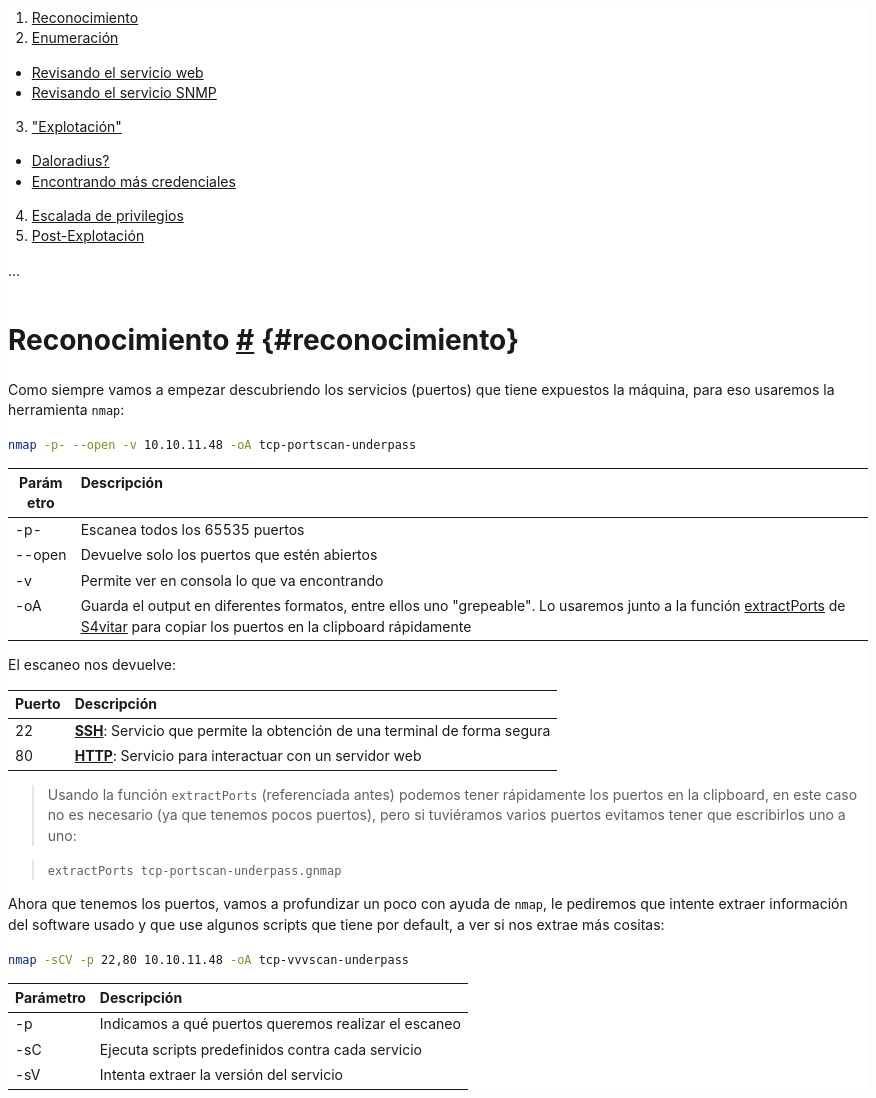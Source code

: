 1. [Reconocimiento](#reconocimiento)
2. [Enumeración](#enumeracion)
  * [Revisando el servicio web](#enumeracion-puerto-80)
  * [Revisando el servicio SNMP](#enumeracion-puerto-udp-161)
3. ["Explotación"](#explotacion)
  * [Daloradius?](#enumeracion-daloradius)
  * [Encontrando más credenciales](#explotacion-cracking-md5)
4. [Escalada de privilegios](#escalada-de-privilegios)
5. [Post-Explotación](#post-explotacion)

...

# Reconocimiento [#](#reconocimiento) {#reconocimiento}

Como siempre vamos a empezar descubriendo los servicios (puertos) que tiene expuestos la máquina, para eso usaremos la herramienta `nmap`:

```bash
nmap -p- --open -v 10.10.11.48 -oA tcp-portscan-underpass
```

| Parámetro | Descripción |
| --------- | :---------- |
| -p-       | Escanea todos los 65535 puertos |
| --open    | Devuelve solo los puertos que estén abiertos |
| -v        | Permite ver en consola lo que va encontrando |
| -oA       | Guarda el output en diferentes formatos, entre ellos uno "grepeable". Lo usaremos junto a la función [extractPorts](https://pastebin.com/raw/X6b56TQ8) de [S4vitar](https://s4vitar.github.io/) para copiar los puertos en la clipboard rápidamente |

El escaneo nos devuelve:

| Puerto | Descripción |
| ------ | :---------- |
| 22     | **[SSH](https://www.hackingarticles.in/ssh-penetration-testing-port-22/)**: Servicio que permite la obtención de una terminal de forma segura |
| 80     | **[HTTP](https://searchnetworking.techtarget.com/definition/port-80)**: Servicio para interactuar con un servidor web |

> Usando la función `extractPorts` (referenciada antes) podemos tener rápidamente los puertos en la clipboard, en este caso no es necesario (ya que tenemos pocos puertos), pero si tuviéramos varios puertos evitamos tener que escribirlos uno a uno:
 
> `extractPorts tcp-portscan-underpass.gnmap`

Ahora que tenemos los puertos, vamos a profundizar un poco con ayuda de `nmap`, le pediremos que intente extraer información del software usado y que use algunos scripts que tiene por default, a ver si nos extrae más cositas:

```bash
nmap -sCV -p 22,80 10.10.11.48 -oA tcp-vvvscan-underpass
```

| Parámetro | Descripción |
| --------- | :---------- |
| -p        | Indicamos a qué puertos queremos realizar el escaneo |
| -sC       | Ejecuta scripts predefinidos contra cada servicio |
| -sV       | Intenta extraer la versión del servicio |
